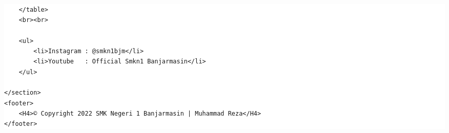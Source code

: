         </table>
        <br><br>
        
        <ul>
            <li>Instagram : @smkn1bjm</li>
            <li>Youtube   : Official Smkn1 Banjarmasin</li>
        </ul>

    </section>
    <footer>
        <H4>© Copyright 2022 SMK Negeri 1 Banjarmasin | Muhammad Reza</H4>
    </footer>
   
   
</body>
</html>
